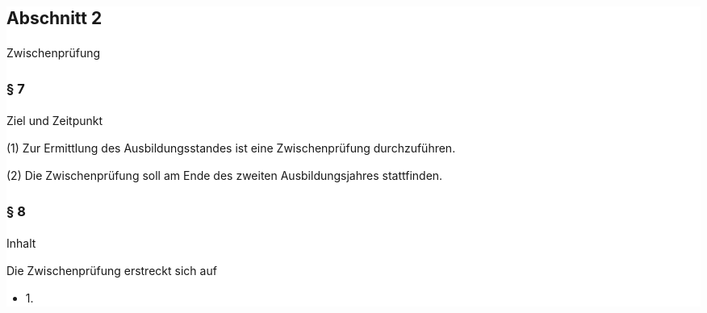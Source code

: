 </div>

</div>

</div>

<span id="BJNR128900015BJNG000200000.html"></span>

## Abschnitt 2  
Zwischenprüfung

<span id="BJNR128900015BJNE000900000.html"></span>

### § 7  
Ziel und Zeitpunkt

<div>

<div class="jnhtml">

<div>

<div class="jurAbsatz">

(1) Zur Ermittlung des Ausbildungsstandes ist eine Zwischenprüfung
durchzuführen.

</div>

<div class="jurAbsatz">

(2) Die Zwischenprüfung soll am Ende des zweiten Ausbildungsjahres
stattfinden.

</div>

</div>

</div>

</div>

<span id="BJNR128900015BJNE001000000.html"></span>

### § 8  
Inhalt

<div>

<div class="jnhtml">

<div>

<div class="jurAbsatz">

Die Zwischenprüfung erstreckt sich auf

  - 1\.
    
    <div>
    